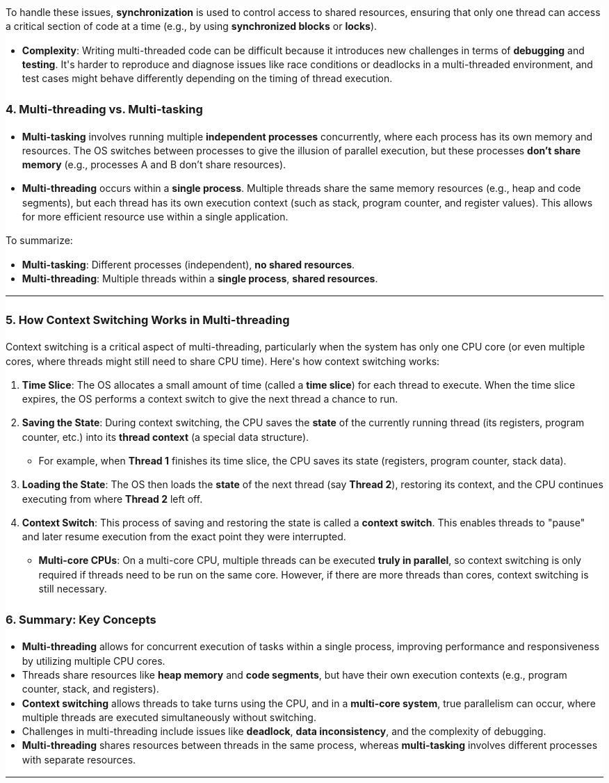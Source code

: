   To handle these issues, **synchronization** is used to control access to shared resources, ensuring that only one thread can access a critical section of code at a time (e.g., by using **synchronized blocks** or **locks**).

- **Complexity**: Writing multi-threaded code can be difficult because it introduces new challenges in terms of **debugging** and **testing**. It's harder to reproduce and diagnose issues like race conditions or deadlocks in a multi-threaded environment, and test cases might behave differently depending on the timing of thread execution.

### 4. **Multi-threading vs. Multi-tasking**
- **Multi-tasking** involves running multiple **independent processes** concurrently, where each process has its own memory and resources. The OS switches between processes to give the illusion of parallel execution, but these processes **don’t share memory** (e.g., processes A and B don’t share resources).
  
- **Multi-threading** occurs within a **single process**. Multiple threads share the same memory resources (e.g., heap and code segments), but each thread has its own execution context (such as stack, program counter, and register values). This allows for more efficient resource use within a single application.

To summarize:
- **Multi-tasking**: Different processes (independent), **no shared resources**.
- **Multi-threading**: Multiple threads within a **single process**, **shared resources**.

---

### 5. **How Context Switching Works in Multi-threading**
Context switching is a critical aspect of multi-threading, particularly when the system has only one CPU core (or even multiple cores, where threads might still need to share CPU time). Here's how context switching works:

1. **Time Slice**: The OS allocates a small amount of time (called a **time slice**) for each thread to execute. When the time slice expires, the OS performs a context switch to give the next thread a chance to run.
  
2. **Saving the State**: During context switching, the CPU saves the **state** of the currently running thread (its registers, program counter, etc.) into its **thread context** (a special data structure).
   - For example, when **Thread 1** finishes its time slice, the CPU saves its state (registers, program counter, stack data).
  
3. **Loading the State**: The OS then loads the **state** of the next thread (say **Thread 2**), restoring its context, and the CPU continues executing from where **Thread 2** left off.
  
4. **Context Switch**: This process of saving and restoring the state is called a **context switch**. This enables threads to "pause" and later resume execution from the exact point they were interrupted.

   - **Multi-core CPUs**: On a multi-core CPU, multiple threads can be executed **truly in parallel**, so context switching is only required if threads need to be run on the same core. However, if there are more threads than cores, context switching is still necessary.

### 6. **Summary: Key Concepts**
- **Multi-threading** allows for concurrent execution of tasks within a single process, improving performance and responsiveness by utilizing multiple CPU cores.
- Threads share resources like **heap memory** and **code segments**, but have their own execution contexts (e.g., program counter, stack, and registers).
- **Context switching** allows threads to take turns using the CPU, and in a **multi-core system**, true parallelism can occur, where multiple threads are executed simultaneously without switching.
- Challenges in multi-threading include issues like **deadlock**, **data inconsistency**, and the complexity of debugging.
- **Multi-threading** shares resources between threads in the same process, whereas **multi-tasking** involves different processes with separate resources.

---